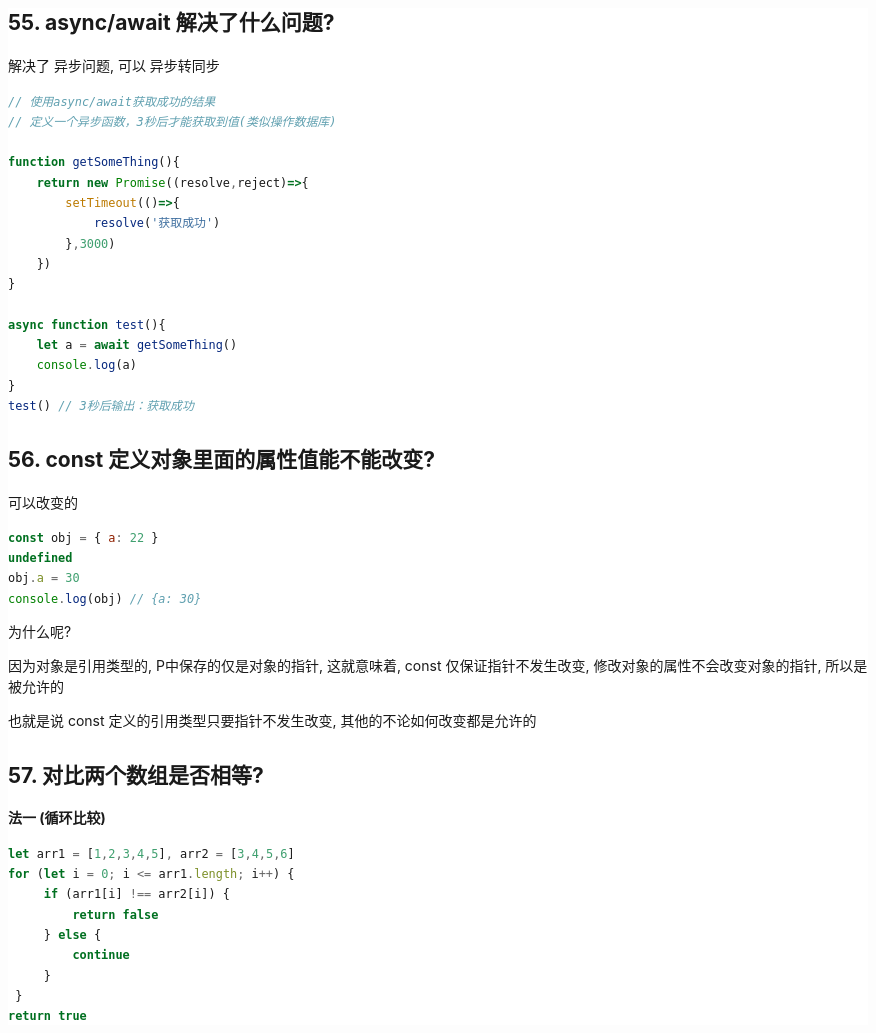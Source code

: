 

## 55. async/await 解决了什么问题?

解决了 异步问题, 可以 异步转同步

```javascript
// 使用async/await获取成功的结果
// 定义一个异步函数，3秒后才能获取到值(类似操作数据库)

function getSomeThing(){
    return new Promise((resolve,reject)=>{
        setTimeout(()=>{
            resolve('获取成功')
        },3000)
    })
}

async function test(){
    let a = await getSomeThing()
    console.log(a)
}
test() // 3秒后输出：获取成功
```



## 56. const 定义对象里面的属性值能不能改变?

可以改变的

```javascript
const obj = { a: 22 }
undefined
obj.a = 30
console.log(obj) // {a: 30}
```

为什么呢?

因为对象是引用类型的, P中保存的仅是对象的指针, 这就意味着, const 仅保证指针不发生改变, 修改对象的属性不会改变对象的指针, 所以是被允许的

也就是说 const 定义的引用类型只要指针不发生改变, 其他的不论如何改变都是允许的



## 57. 对比两个数组是否相等?

**法一 (循环比较)**

```javascript
let arr1 = [1,2,3,4,5], arr2 = [3,4,5,6]
for (let i = 0; i <= arr1.length; i++) {
     if (arr1[i] !== arr2[i]) {
         return false
     } else {
         continue
     }
 }    
return true
```
